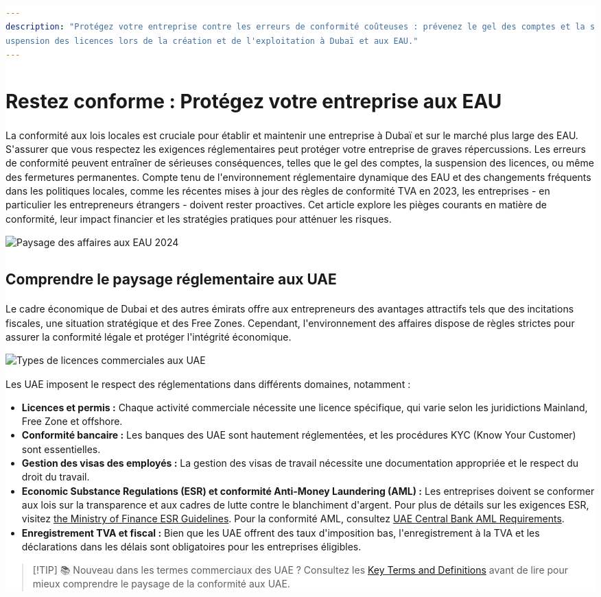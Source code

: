 ```yaml
---
description: "Protégez votre entreprise contre les erreurs de conformité coûteuses : prévenez le gel des comptes et la suspension des licences lors de la création et de l'exploitation à Dubaï et aux EAU."
---
```


# Restez conforme : Protégez votre entreprise aux EAU

La conformité aux lois locales est cruciale pour établir et maintenir une entreprise à Dubaï et sur le marché plus large des EAU. S'assurer que vous respectez les exigences réglementaires peut protéger votre entreprise de graves répercussions. Les erreurs de conformité peuvent entraîner de sérieuses conséquences, telles que le gel des comptes, la suspension des licences, ou même des fermetures permanentes. Compte tenu de l'environnement réglementaire dynamique des EAU et des changements fréquents dans les politiques locales, comme les récentes mises à jour des règles de conformité TVA en 2023, les entreprises - en particulier les entrepreneurs étrangers - doivent rester proactives. Cet article explore les pièges courants en matière de conformité, leur impact financier et les stratégies pratiques pour atténuer les risques.

![Paysage des affaires aux EAU 2024](/content/uae-business-stats.svg)

## Comprendre le paysage réglementaire aux UAE

Le cadre économique de Dubai et des autres émirats offre aux entrepreneurs des avantages attractifs tels que des incitations fiscales, une situation stratégique et des Free Zones. Cependant, l'environnement des affaires dispose de règles strictes pour assurer la conformité légale et protéger l'intégrité économique.

![Types de licences commerciales aux UAE](/content/uae-license-types.svg)

Les UAE imposent le respect des réglementations dans différents domaines, notamment :

- **Licences et permis :** Chaque activité commerciale nécessite une licence spécifique, qui varie selon les juridictions Mainland, Free Zone et offshore.
- **Conformité bancaire :** Les banques des UAE sont hautement réglementées, et les procédures KYC (Know Your Customer) sont essentielles.
- **Gestion des visas des employés :** La gestion des visas de travail nécessite une documentation appropriée et le respect du droit du travail.
- **Economic Substance Regulations (ESR) et conformité Anti-Money Laundering (AML) :** Les entreprises doivent se conformer aux lois sur la transparence et aux cadres de lutte contre le blanchiment d'argent. Pour plus de détails sur les exigences ESR, visitez [the Ministry of Finance ESR Guidelines](https://mof.gov.ae/economic-substance-regulations/). Pour la conformité AML, consultez [UAE Central Bank AML Requirements](https://www.centralbank.ae/en/cbuae-amlcft).
- **Enregistrement TVA et fiscal :** Bien que les UAE offrent des taux d'imposition bas, l'enregistrement à la TVA et les déclarations dans les délais sont obligatoires pour les entreprises éligibles.

> [!TIP] 📚 Nouveau dans les termes commerciaux des UAE ?
> Consultez les [Key Terms and Definitions](#key-terms-and-abbreviations-in-uae-business-compliance) avant de lire pour mieux comprendre le paysage de la conformité aux UAE.


[^1]: Ce glossaire sert de guide de référence rapide. Les réglementations et les exigences peuvent varier selon votre activité commerciale spécifique, votre localisation et votre juridiction aux EAU.